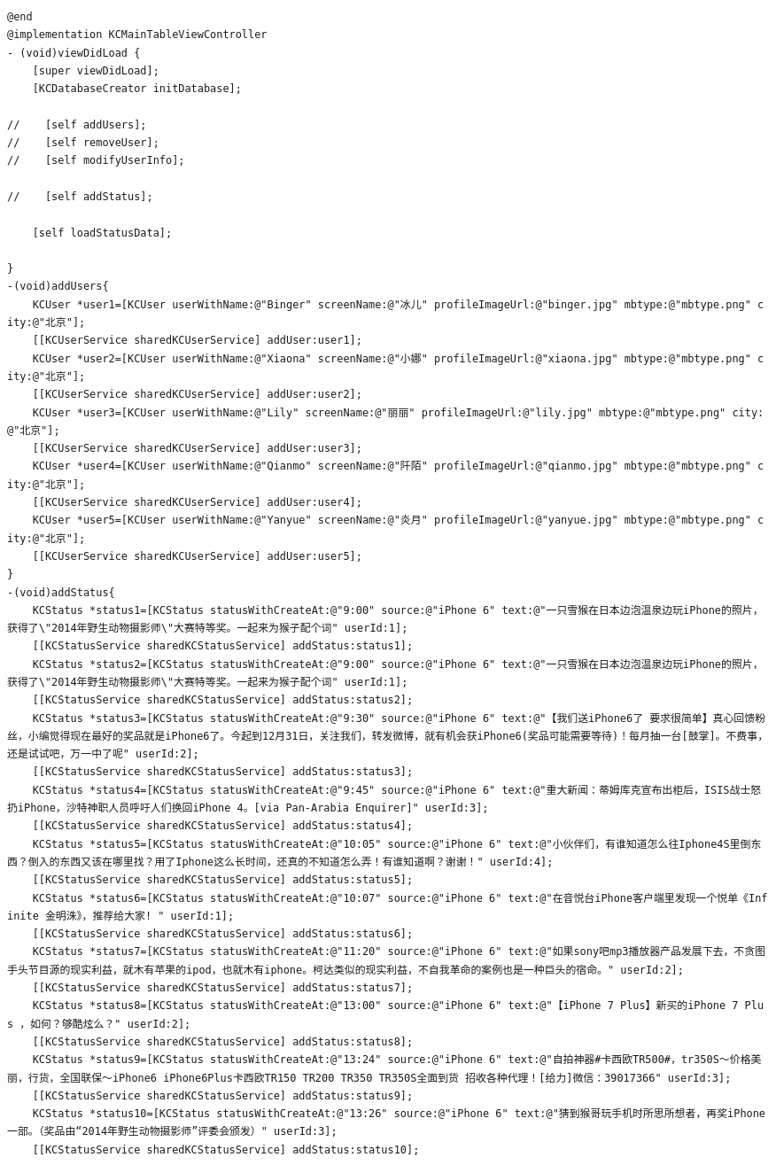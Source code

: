 	@end
	@implementation KCMainTableViewController
	- (void)viewDidLoad {
	    [super viewDidLoad];
	    [KCDatabaseCreator initDatabase];
	     
	//    [self addUsers];
	//    [self removeUser];
	//    [self modifyUserInfo];
	     
	//    [self addStatus];
	     
	    [self loadStatusData];
	     
	}
	-(void)addUsers{
	    KCUser *user1=[KCUser userWithName:@"Binger" screenName:@"冰儿" profileImageUrl:@"binger.jpg" mbtype:@"mbtype.png" city:@"北京"];
	    [[KCUserService sharedKCUserService] addUser:user1];
	    KCUser *user2=[KCUser userWithName:@"Xiaona" screenName:@"小娜" profileImageUrl:@"xiaona.jpg" mbtype:@"mbtype.png" city:@"北京"];
	    [[KCUserService sharedKCUserService] addUser:user2];
	    KCUser *user3=[KCUser userWithName:@"Lily" screenName:@"丽丽" profileImageUrl:@"lily.jpg" mbtype:@"mbtype.png" city:@"北京"];
	    [[KCUserService sharedKCUserService] addUser:user3];
	    KCUser *user4=[KCUser userWithName:@"Qianmo" screenName:@"阡陌" profileImageUrl:@"qianmo.jpg" mbtype:@"mbtype.png" city:@"北京"];
	    [[KCUserService sharedKCUserService] addUser:user4];
	    KCUser *user5=[KCUser userWithName:@"Yanyue" screenName:@"炎月" profileImageUrl:@"yanyue.jpg" mbtype:@"mbtype.png" city:@"北京"];
	    [[KCUserService sharedKCUserService] addUser:user5];
	}
	-(void)addStatus{
	    KCStatus *status1=[KCStatus statusWithCreateAt:@"9:00" source:@"iPhone 6" text:@"一只雪猴在日本边泡温泉边玩iPhone的照片，获得了\"2014年野生动物摄影师\"大赛特等奖。一起来为猴子配个词" userId:1];
	    [[KCStatusService sharedKCStatusService] addStatus:status1];
	    KCStatus *status2=[KCStatus statusWithCreateAt:@"9:00" source:@"iPhone 6" text:@"一只雪猴在日本边泡温泉边玩iPhone的照片，获得了\"2014年野生动物摄影师\"大赛特等奖。一起来为猴子配个词" userId:1];
	    [[KCStatusService sharedKCStatusService] addStatus:status2];
	    KCStatus *status3=[KCStatus statusWithCreateAt:@"9:30" source:@"iPhone 6" text:@"【我们送iPhone6了 要求很简单】真心回馈粉丝，小编觉得现在最好的奖品就是iPhone6了。今起到12月31日，关注我们，转发微博，就有机会获iPhone6(奖品可能需要等待)！每月抽一台[鼓掌]。不费事，还是试试吧，万一中了呢" userId:2];
	    [[KCStatusService sharedKCStatusService] addStatus:status3];
	    KCStatus *status4=[KCStatus statusWithCreateAt:@"9:45" source:@"iPhone 6" text:@"重大新闻：蒂姆库克宣布出柜后，ISIS战士怒扔iPhone，沙特神职人员呼吁人们换回iPhone 4。[via Pan-Arabia Enquirer]" userId:3];
	    [[KCStatusService sharedKCStatusService] addStatus:status4];
	    KCStatus *status5=[KCStatus statusWithCreateAt:@"10:05" source:@"iPhone 6" text:@"小伙伴们，有谁知道怎么往Iphone4S里倒东西？倒入的东西又该在哪里找？用了Iphone这么长时间，还真的不知道怎么弄！有谁知道啊？谢谢！" userId:4];
	    [[KCStatusService sharedKCStatusService] addStatus:status5];
	    KCStatus *status6=[KCStatus statusWithCreateAt:@"10:07" source:@"iPhone 6" text:@"在音悦台iPhone客户端里发现一个悦单《Infinite 金明洙》，推荐给大家! " userId:1];
	    [[KCStatusService sharedKCStatusService] addStatus:status6];
	    KCStatus *status7=[KCStatus statusWithCreateAt:@"11:20" source:@"iPhone 6" text:@"如果sony吧mp3播放器产品发展下去，不贪图手头节目源的现实利益，就木有苹果的ipod，也就木有iphone。柯达类似的现实利益，不自我革命的案例也是一种巨头的宿命。" userId:2];
	    [[KCStatusService sharedKCStatusService] addStatus:status7];
	    KCStatus *status8=[KCStatus statusWithCreateAt:@"13:00" source:@"iPhone 6" text:@"【iPhone 7 Plus】新买的iPhone 7 Plus ，如何？够酷炫么？" userId:2];
	    [[KCStatusService sharedKCStatusService] addStatus:status8];
	    KCStatus *status9=[KCStatus statusWithCreateAt:@"13:24" source:@"iPhone 6" text:@"自拍神器#卡西欧TR500#，tr350S～价格美丽，行货，全国联保～iPhone6 iPhone6Plus卡西欧TR150 TR200 TR350 TR350S全面到货 招收各种代理！[给力]微信：39017366" userId:3];
	    [[KCStatusService sharedKCStatusService] addStatus:status9];
	    KCStatus *status10=[KCStatus statusWithCreateAt:@"13:26" source:@"iPhone 6" text:@"猜到猴哥玩手机时所思所想者，再奖iPhone一部。（奖品由“2014年野生动物摄影师”评委会颁发）" userId:3];
	    [[KCStatusService sharedKCStatusService] addStatus:status10];